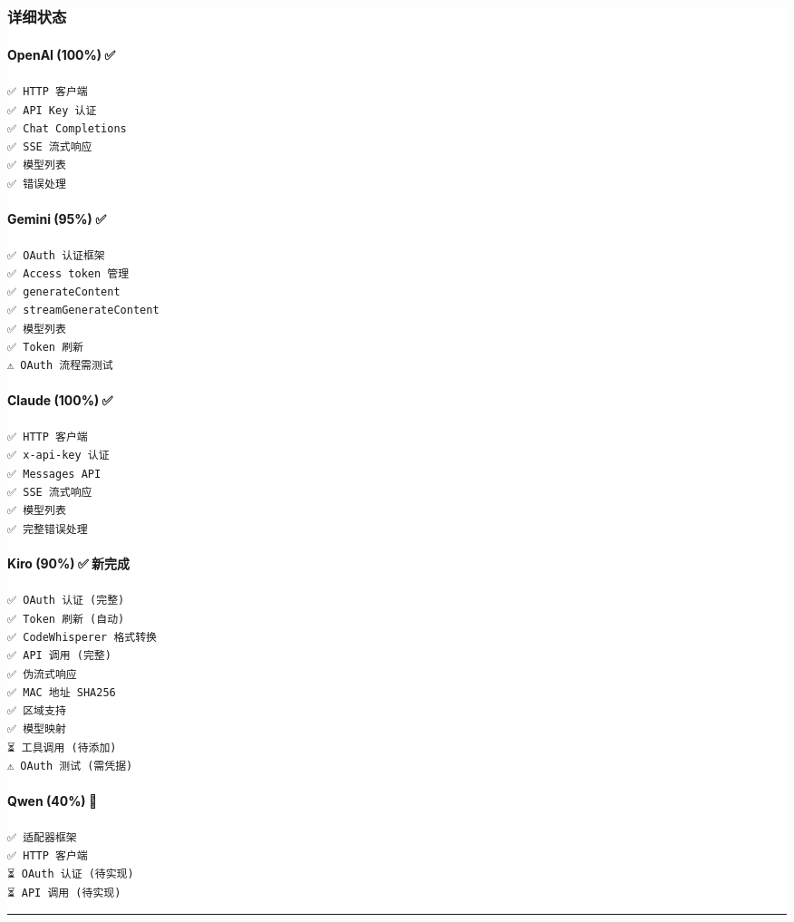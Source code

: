 ### 详细状态

#### OpenAI (100%) ✅
```
✅ HTTP 客户端
✅ API Key 认证
✅ Chat Completions
✅ SSE 流式响应
✅ 模型列表
✅ 错误处理
```

#### Gemini (95%) ✅
```
✅ OAuth 认证框架
✅ Access token 管理
✅ generateContent
✅ streamGenerateContent
✅ 模型列表
✅ Token 刷新
⚠️ OAuth 流程需测试
```

#### Claude (100%) ✅
```
✅ HTTP 客户端
✅ x-api-key 认证
✅ Messages API
✅ SSE 流式响应
✅ 模型列表
✅ 完整错误处理
```

#### Kiro (90%) ✅ **新完成**
```
✅ OAuth 认证 (完整)
✅ Token 刷新 (自动)
✅ CodeWhisperer 格式转换
✅ API 调用 (完整)
✅ 伪流式响应
✅ MAC 地址 SHA256
✅ 区域支持
✅ 模型映射
⏳ 工具调用 (待添加)
⚠️ OAuth 测试 (需凭据)
```

#### Qwen (40%) 🚧
```
✅ 适配器框架
✅ HTTP 客户端
⏳ OAuth 认证 (待实现)
⏳ API 调用 (待实现)
```

---